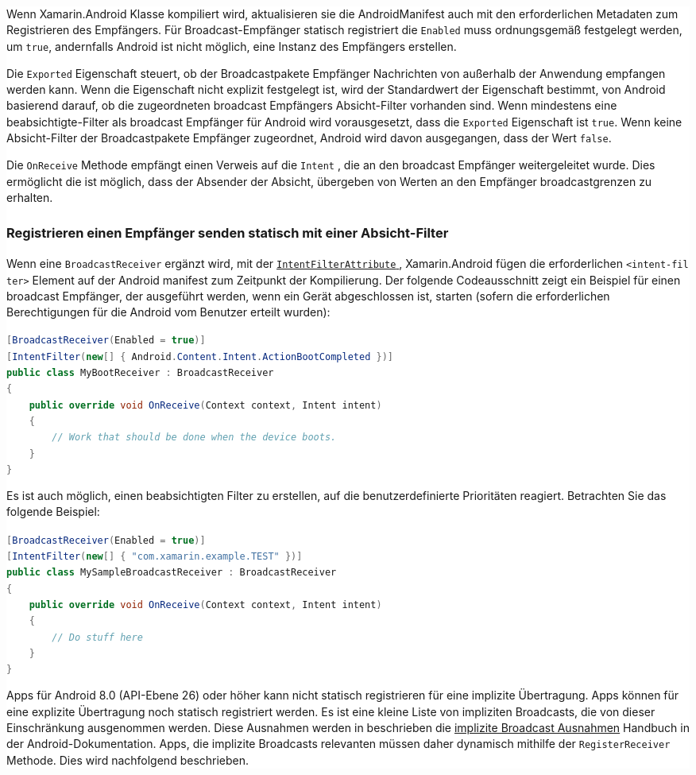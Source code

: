 Wenn Xamarin.Android Klasse kompiliert wird, aktualisieren sie die AndroidManifest auch mit den erforderlichen Metadaten zum Registrieren des Empfängers. Für Broadcast-Empfänger statisch registriert die `Enabled` muss ordnungsgemäß festgelegt werden, um `true`, andernfalls Android ist nicht möglich, eine Instanz des Empfängers erstellen.
 
Die `Exported` Eigenschaft steuert, ob der Broadcastpakete Empfänger Nachrichten von außerhalb der Anwendung empfangen werden kann. Wenn die Eigenschaft nicht explizit festgelegt ist, wird der Standardwert der Eigenschaft bestimmt, von Android basierend darauf, ob die zugeordneten broadcast Empfängers Absicht-Filter vorhanden sind. Wenn mindestens eine beabsichtigte-Filter als broadcast Empfänger für Android wird vorausgesetzt, dass die `Exported` Eigenschaft ist `true`. Wenn keine Absicht-Filter der Broadcastpakete Empfänger zugeordnet, Android wird davon ausgegangen, dass der Wert `false`. 

Die `OnReceive` Methode empfängt einen Verweis auf die `Intent` , die an den broadcast Empfänger weitergeleitet wurde. Dies ermöglicht die ist möglich, dass der Absender der Absicht, übergeben von Werten an den Empfänger broadcastgrenzen zu erhalten.

### <a name="statically-registering-a-broadcast-receiver-with-an-intent-filter"></a>Registrieren einen Empfänger senden statisch mit einer Absicht-Filter

Wenn eine `BroadcastReceiver` ergänzt wird, mit der [ `IntentFilterAttribute` ](https://developer.xamarin.com/api/type/Android.App.IntentFilterAttribute/), Xamarin.Android fügen die erforderlichen `<intent-filter>` Element auf der Android manifest zum Zeitpunkt der Kompilierung. Der folgende Codeausschnitt zeigt ein Beispiel für einen broadcast Empfänger, der ausgeführt werden, wenn ein Gerät abgeschlossen ist, starten (sofern die erforderlichen Berechtigungen für die Android vom Benutzer erteilt wurden):

```csharp
[BroadcastReceiver(Enabled = true)]
[IntentFilter(new[] { Android.Content.Intent.ActionBootCompleted })]
public class MyBootReceiver : BroadcastReceiver
{
    public override void OnReceive(Context context, Intent intent)
    {
        // Work that should be done when the device boots.     
    }
}
```

Es ist auch möglich, einen beabsichtigten Filter zu erstellen, auf die benutzerdefinierte Prioritäten reagiert. Betrachten Sie das folgende Beispiel: 

```csharp
[BroadcastReceiver(Enabled = true)]
[IntentFilter(new[] { "com.xamarin.example.TEST" })]
public class MySampleBroadcastReceiver : BroadcastReceiver
{
    public override void OnReceive(Context context, Intent intent)
    {
        // Do stuff here
    }
}
```

Apps für Android 8.0 (API-Ebene 26) oder höher kann nicht statisch registrieren für eine implizite Übertragung. Apps können für eine explizite Übertragung noch statisch registriert werden. Es ist eine kleine Liste von impliziten Broadcasts, die von dieser Einschränkung ausgenommen werden. Diese Ausnahmen werden in beschrieben die [implizite Broadcast Ausnahmen](https://developer.android.com/guide/components/broadcast-exceptions.html) Handbuch in der Android-Dokumentation. Apps, die implizite Broadcasts relevanten müssen daher dynamisch mithilfe der `RegisterReceiver` Methode. Dies wird nachfolgend beschrieben.  
